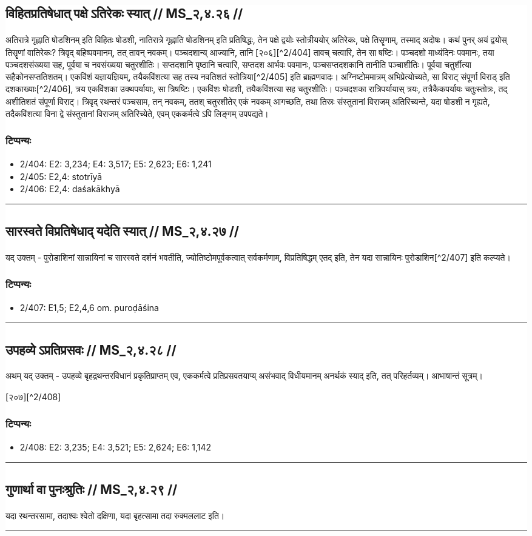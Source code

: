 
## विहितप्रतिषेधात् पक्षे ऽतिरेकः स्यात् // MS_२,४.२६ //

अतिरात्रे गृह्णाति षोडशिनम् इति विहितः षोडशी, नातिरात्रे गृह्णाति षोडशिनम् इति प्रतिषिद्धः, तेन पक्षे द्वयोः स्तोत्रीययोर् अतिरेकः, पक्षे तिसॄणाम्, तस्माद् अदोषः। कथं पुनर् अयं द्वयोस् तिसॄणां वातिरेकः? त्रिवृद् बहिष्पवमानम्, तत् तावन् नवकम्। पञ्चदशान्य् आज्यानि, तानि [२०६][^2/404] तावच् चत्वारि, तेन सा षष्टिः। पञ्चदशो माध्यंदिनः पवमानः, तया पञ्चदशसंख्यया सह, पूर्वया च नवसंख्यया चतुरशीतिः। सप्तदशानि पृष्ठानि चत्वारि, सप्तदश आर्भवः पवमानः, पञ्चसप्तदशकानि तानीति पञ्चाशीतिः। पूर्वया चतुर्शीत्या सहैकोनसप्ततिशतम्। एकविंशं यज्ञायज्ञियम्, तयैकविंशत्या सह तस्य नवतिशतं स्तोत्रिया[^2/405] इति ब्राह्मणवादः। अग्निष्टोममात्रम् अभिप्रेत्योच्यते, सा विराट् संपूर्णा विराड् इति दशकाख्याः[^2/406], त्रय एकविंशका उक्थपर्यायाः, सा त्रिषष्टिः। एकविंशः षोडशी, तयैकविंशत्या सह चतुरशीतिः। पञ्चदशका रात्रिपर्यायास् त्रयः, तत्रैकैकपर्यायः चतुःस्तोत्रः, तद् अशीतिशतं संपूर्णा विराट्। त्रिवृद् रथन्तरं पञ्चसाम, तन् नवकम्, ततश् चतुरशीतेर् एकं नवकम् आगच्छति, तथा तिस्रः संस्तुतानां विराजम् अतिरिच्यन्ते, यदा षोडशी न गृह्यते, तदैकविंशत्या विना द्वे संस्तुतानां विराजम् अतिरिच्येते, एवम् एककर्मत्वे ऽपि लिङ्गम् उपपद्यते।

### टिप्पन्यः
- 2/404: E2: 3,234; E4: 3,517; E5: 2,623; E6: 1,241
- 2/405: E2,4: stotrīyā
- 2/406: E2,4: daśakākhyā

____________________________________________


## सारस्वते विप्रतिषेधाद् यदेति स्यात् // MS_२,४.२७ //

यद् उक्तम् - पुरोडाशिनां सान्नायिनां च सारस्वते दर्शनं भवतीति, ज्योतिष्टोमपूर्वकत्वात् सर्वकर्मणाम्, विप्रतिषिद्धम् एतद् इति, तेन यदा सान्नायिनः पुरोडाशिन[^2/407] इति कल्प्यते।

### टिप्पन्यः
- 2/407: E1,5; E2,4,6 om. puroḍāśina

____________________________________________


## उपहव्ये ऽप्रतिप्रसवः // MS_२,४.२८ //

अथम् यद् उक्तम् - उपहव्ये बृहद्रथन्तरविधानं प्रकृतिप्राप्तम् एव, एककर्मत्वे प्रतिप्रसवतयाप्य् असंभवाद् विधीयमानम् अनर्थकं स्याद् इति, तत् परिहर्तव्यम्। आभाषान्तं सूत्रम्।

[२०७][^2/408]

### टिप्पन्यः
- 2/408: E2: 3,235; E4: 3,521; E5: 2,624; E6: 1,142

____________________________________________


## गुणार्था वा पुनःश्रुतिः // MS_२,४.२९ //

यदा रथन्तरसामा, तदाश्वः श्वेतो दक्षिणा, यदा बृहत्सामा तदा रुक्मललाट इति।


____________________________________________
